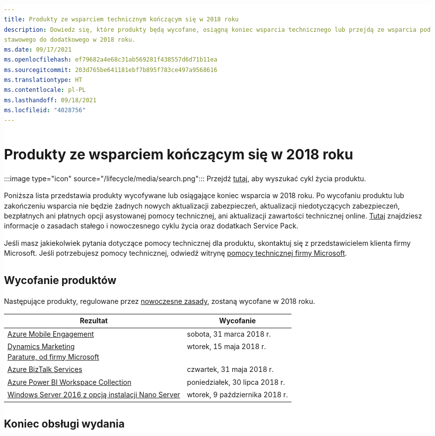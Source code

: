 ```yaml
---
title: Produkty ze wsparciem technicznym kończącym się w 2018 roku
description: Dowiedz się, które produkty będą wycofane, osiągną koniec wsparcia technicznego lub przejdą ze wsparcia podstawowego do dodatkowego w 2018 roku.
ms.date: 09/17/2021
ms.openlocfilehash: ef79682a4e68c31ab569281f438557d6d71b11ea
ms.sourcegitcommit: 203d765be641181ebf7b895f783ce497a9568616
ms.translationtype: HT
ms.contentlocale: pl-PL
ms.lasthandoff: 09/18/2021
ms.locfileid: "4028756"
---
```

# <a name="products-ending-support-in-2018"></a>Produkty ze wsparciem kończącym się w 2018 roku

:::image type="icon" source="/lifecycle/media/search.png":::
Przejdź [tutaj](/lifecycle/products/), aby wyszukać cykl życia produktu.

Poniższa lista przedstawia produkty wycofywane lub osiągające koniec wsparcia w 2018 roku. Po wycofaniu produktu lub zakończeniu wsparcia nie będzie żadnych nowych aktualizacji zabezpieczeń, aktualizacji niedotyczących zabezpieczeń, bezpłatnych ani płatnych opcji asystowanej pomocy technicznej, ani aktualizacji zawartości technicznej online. [Tutaj](/lifecycle/overview/product-end-of-support-overview) znajdziesz informacje o zasadach stałego i nowoczesnego cyklu życia oraz dodatkach Service Pack.

Jeśli masz jakiekolwiek pytania dotyczące pomocy technicznej dla produktu, skontaktuj się z przedstawicielem klienta firmy Microsoft. Jeśli potrzebujesz pomocy technicznej, odwiedź witrynę [pomocy technicznej firmy Microsoft](https://support.microsoft.com/contactus/?ws=support).

## <a name="product-retirements"></a>Wycofanie produktów

Następujące produkty, regulowane przez [nowoczesne zasady](/lifecycle/policies/modern), zostaną wycofane w 2018 roku.

| Rezultat | Wycofanie |
| --- | --- |
| [Azure Mobile Engagement](/lifecycle/products/azure-mobile-engagement?branch=live)<br> | sobota, 31 marca 2018 r. |
| [Dynamics Marketing](/lifecycle/products/dynamics-marketing?branch=live)<br>[Parature, od firmy Microsoft](/lifecycle/products/parature-from-microsoft?branch=live)<br> | wtorek, 15 maja 2018 r. |
| [Azure BizTalk Services](/lifecycle/products/azure-biztalk-services?branch=live)<br> | czwartek, 31 maja 2018 r. |
| [Azure Power BI Workspace Collection](/lifecycle/products/azure-power-bi-workspace-collection?branch=live)<br> | poniedziałek, 30 lipca 2018 r. |
| [Windows Server 2016 z opcją instalacji Nano Server](/lifecycle/products/windows-server-2016-nano-server-installation-option?branch=live)<br> | wtorek, 9 października 2018 r. |


## <a name="release-end-of-servicing"></a>Koniec obsługi wydania

